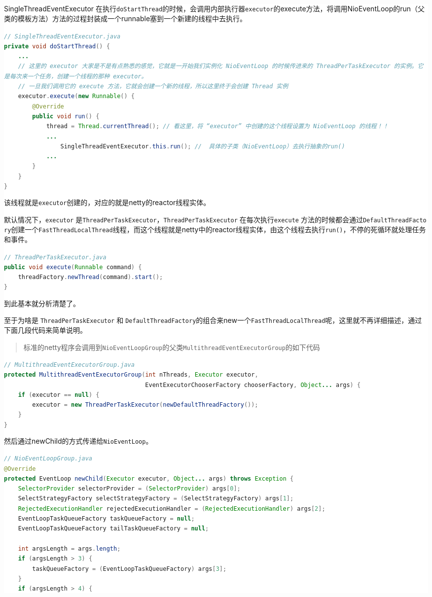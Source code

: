 SingleThreadEventExecutor 在执行`doStartThread`的时候，会调用内部执行器`executor`的execute方法，将调用NioEventLoop的run（父类的模板方法）方法的过程封装成一个runnable塞到一个新建的线程中去执行。

```java
// SingleThreadEventExecutor.java
private void doStartThread() {
    ...
    // 这里的 executor 大家是不是有点熟悉的感觉，它就是一开始我们实例化 NioEventLoop 的时候传进来的 ThreadPerTaskExecutor 的实例。它是每次来一个任务，创建一个线程的那种 executor。
    // 一旦我们调用它的 execute 方法，它就会创建一个新的线程，所以这里终于会创建 Thread 实例
    executor.execute(new Runnable() {
        @Override
        public void run() {
            thread = Thread.currentThread(); // 看这里，将 “executor” 中创建的这个线程设置为 NioEventLoop 的线程！！
            ...
                SingleThreadEventExecutor.this.run(); //  具体的子类（NioEventLoop）去执行抽象的run()
            ...
        }
    }
}
```

该线程就是`executor`创建的，对应的就是netty的reactor线程实体。

默认情况下，`executor` 是`ThreadPerTaskExecutor`，`ThreadPerTaskExecutor` 在每次执行`execute` 方法的时候都会通过`DefaultThreadFactory`创建一个`FastThreadLocalThread`线程，而这个线程就是netty中的reactor线程实体，由这个线程去执行`run()`，不停的死循环就处理任务和事件。

````java
// ThreadPerTaskExecutor.java
public void execute(Runnable command) {
    threadFactory.newThread(command).start();
}
````

到此基本就分析清楚了。

至于为啥是 `ThreadPerTaskExecutor` 和 `DefaultThreadFactory`的组合来new一个`FastThreadLocalThread`呢，这里就不再详细描述，通过下面几段代码来简单说明。

> 标准的netty程序会调用到`NioEventLoopGroup`的父类`MultithreadEventExecutorGroup`的如下代码

```java
// MultithreadEventExecutorGroup.java
protected MultithreadEventExecutorGroup(int nThreads, Executor executor,
                                        EventExecutorChooserFactory chooserFactory, Object... args) {
    if (executor == null) {
        executor = new ThreadPerTaskExecutor(newDefaultThreadFactory());
    }
}
```

然后通过newChild的方式传递给`NioEventLoop`。

```java
// NioEventLoopGroup.java
@Override
protected EventLoop newChild(Executor executor, Object... args) throws Exception {
    SelectorProvider selectorProvider = (SelectorProvider) args[0];
    SelectStrategyFactory selectStrategyFactory = (SelectStrategyFactory) args[1];
    RejectedExecutionHandler rejectedExecutionHandler = (RejectedExecutionHandler) args[2];
    EventLoopTaskQueueFactory taskQueueFactory = null;
    EventLoopTaskQueueFactory tailTaskQueueFactory = null;

    int argsLength = args.length;
    if (argsLength > 3) {
        taskQueueFactory = (EventLoopTaskQueueFactory) args[3];
    }
    if (argsLength > 4) {
```